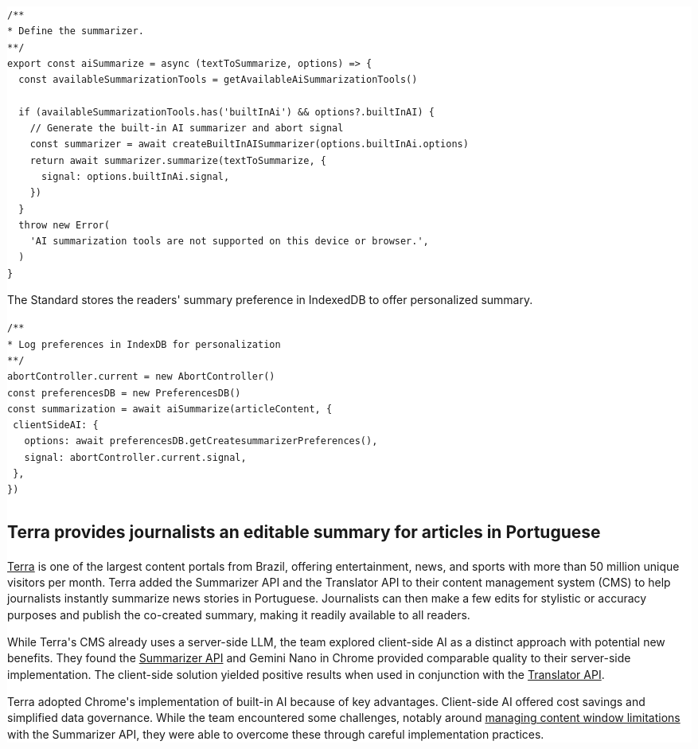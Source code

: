 ```
/**
* Define the summarizer.
**/
export const aiSummarize = async (textToSummarize, options) => {
  const availableSummarizationTools = getAvailableAiSummarizationTools()

  if (availableSummarizationTools.has('builtInAi') && options?.builtInAI) {
    // Generate the built-in AI summarizer and abort signal
    const summarizer = await createBuiltInAISummarizer(options.builtInAi.options)
    return await summarizer.summarize(textToSummarize, {
      signal: options.builtInAi.signal,
    })
  }
  throw new Error(
    'AI summarization tools are not supported on this device or browser.',
  )
}
```

The Standard stores the readers' summary preference in IndexedDB to offer personalized summary.

```
/**
* Log preferences in IndexDB for personalization
**/
abortController.current = new AbortController()
const preferencesDB = new PreferencesDB()
const summarization = await aiSummarize(articleContent, {
 clientSideAI: {
   options: await preferencesDB.getCreatesummarizerPreferences(),
   signal: abortController.current.signal,
 },
})
```

## Terra provides journalists an editable summary for articles in Portuguese

[Terra](https://www.terra.com/) is one of the largest content portals from Brazil, offering entertainment, news, and sports with more than 50 million unique visitors per month. Terra added the Summarizer API and the Translator API to their content management system (CMS) to help journalists instantly summarize news stories in Portuguese. Journalists can then make a few edits for stylistic or accuracy purposes and publish the co-created summary, making it readily available to all readers.

While Terra's CMS already uses a server-side LLM, the team explored client-side AI as a distinct approach with potential new benefits. They found the [Summarizer API](/docs/ai/summarizer-api) and Gemini Nano in Chrome provided comparable quality to their server-side implementation. The client-side solution yielded positive results when used in conjunction with the [Translator API](/docs/ai/translator-api).

Terra adopted Chrome's implementation of built-in AI because of key advantages. Client-side AI offered cost savings and simplified data governance. While the team encountered some challenges, notably around [managing content window limitations](/docs/ai/scale-summarization) with the Summarizer API, they were able to overcome these through careful implementation practices.
